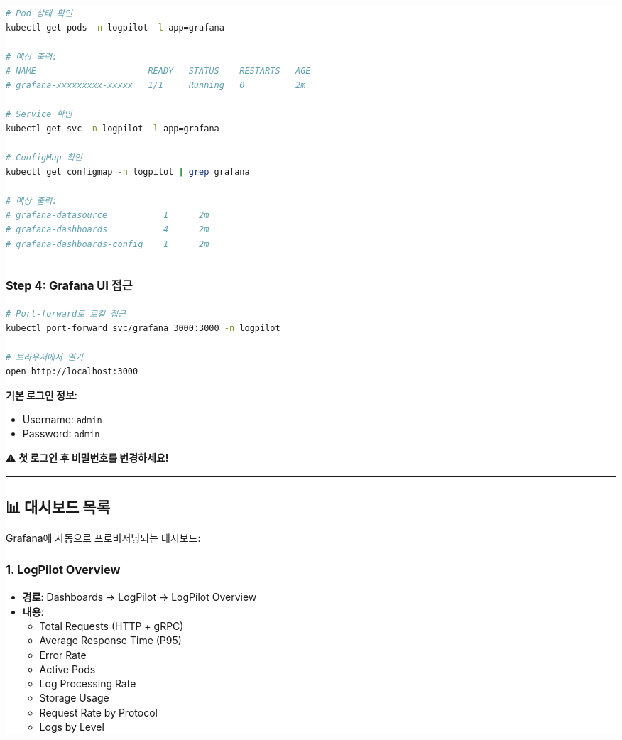 ```bash
# Pod 상태 확인
kubectl get pods -n logpilot -l app=grafana

# 예상 출력:
# NAME                      READY   STATUS    RESTARTS   AGE
# grafana-xxxxxxxxx-xxxxx   1/1     Running   0          2m

# Service 확인
kubectl get svc -n logpilot -l app=grafana

# ConfigMap 확인
kubectl get configmap -n logpilot | grep grafana

# 예상 출력:
# grafana-datasource           1      2m
# grafana-dashboards           4      2m
# grafana-dashboards-config    1      2m
```

---

### Step 4: Grafana UI 접근

```bash
# Port-forward로 로컬 접근
kubectl port-forward svc/grafana 3000:3000 -n logpilot

# 브라우저에서 열기
open http://localhost:3000
```

**기본 로그인 정보**:
- Username: `admin`
- Password: `admin`

⚠️ **첫 로그인 후 비밀번호를 변경하세요!**

---

## 📊 대시보드 목록

Grafana에 자동으로 프로비저닝되는 대시보드:

### 1. LogPilot Overview
- **경로**: Dashboards → LogPilot → LogPilot Overview
- **내용**:
  - Total Requests (HTTP + gRPC)
  - Average Response Time (P95)
  - Error Rate
  - Active Pods
  - Log Processing Rate
  - Storage Usage
  - Request Rate by Protocol
  - Logs by Level
